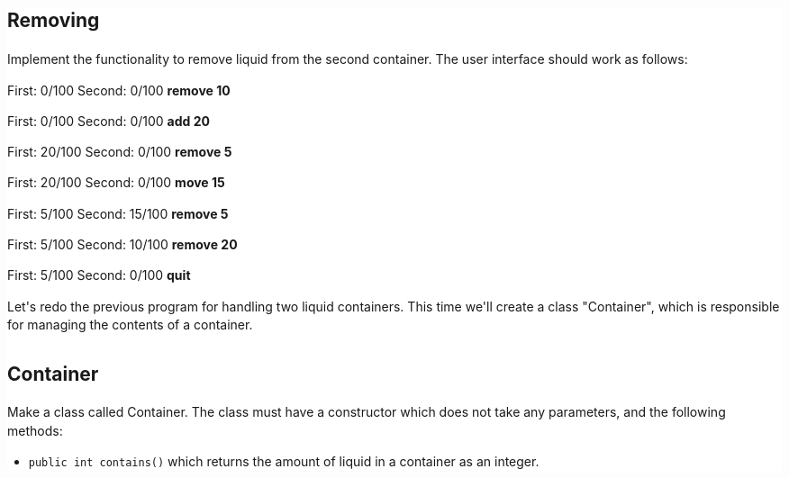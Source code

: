 </sample-output>


<h2>Removing</h2>

Implement the functionality to remove liquid from the second container. The user interface should work as follows:

<sample-output>

First: 0/100
Second: 0/100
**remove 10**

First: 0/100
Second: 0/100
**add 20**

First: 20/100
Second: 0/100
**remove 5**

First: 20/100
Second: 0/100
**move 15**

First: 5/100
Second: 15/100
**remove 5**

First: 5/100
Second: 10/100
**remove 20**

First: 5/100
Second: 0/100
**quit**

</sample-output>


</programming-exercise>


<programming-exercise name='Liquid Containers 2.0 (2 parts)' tmcname='part07-Part07_02.LiquidContainers2'>



Let's redo the previous program for handling two liquid containers. This time we'll create a class "Container", which is responsible for managing the contents of a container.


<h2>Container</h2>


Make a class called Container. The class must have a constructor which does not take any parameters, and the following methods:


 -  `public int contains()` which returns the amount of liquid in a container as an integer.

